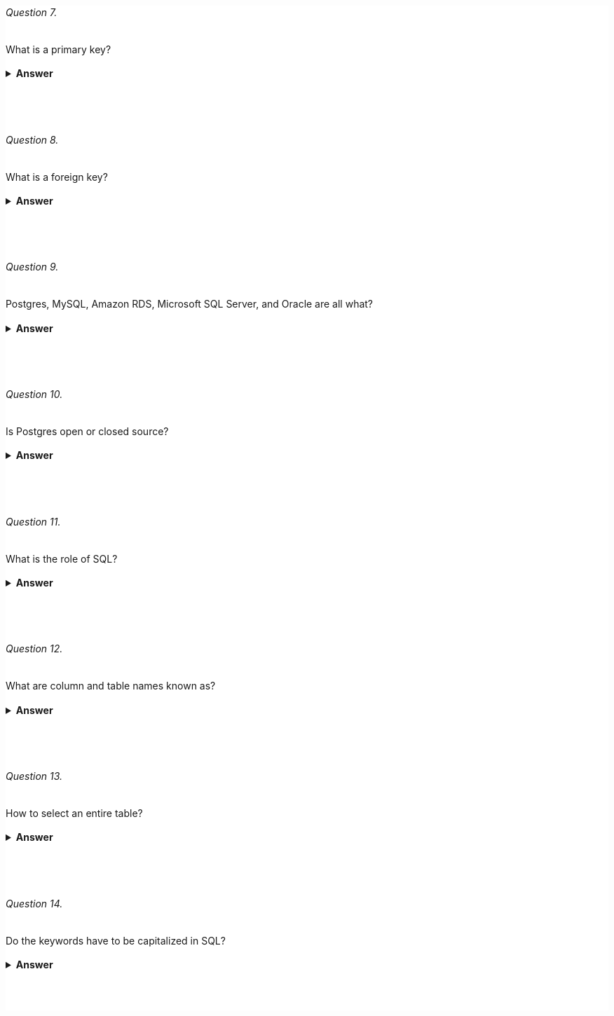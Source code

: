 ###### Question 7.

What is a primary key?

<details><summary><b>Answer</b></summary></details>

<br><br>

###### Question 8.

What is a foreign key?

<details><summary><b>Answer</b></summary></details>

<br><br>

###### Question 9.

Postgres, MySQL, Amazon RDS, Microsoft SQL Server, and Oracle are all what?

<details><summary><b>Answer</b></summary></details>

<br><br>

###### Question 10.

Is Postgres open or closed source?

<details><summary><b>Answer</b></summary></details>

<br><br>

###### Question 11.

What is the role of SQL?

<details><summary><b>Answer</b></summary></details>

<br><br>

###### Question 12.

What are column and table names known as?

<details><summary><b>Answer</b></summary></details>

<br><br>

###### Question 13.

How to select an entire table?

<details><summary><b>Answer</b></summary></details>

<br><br>

###### Question 14.

Do the keywords have to be capitalized in SQL?

<details><summary><b>Answer</b></summary></details>

<br><br>
